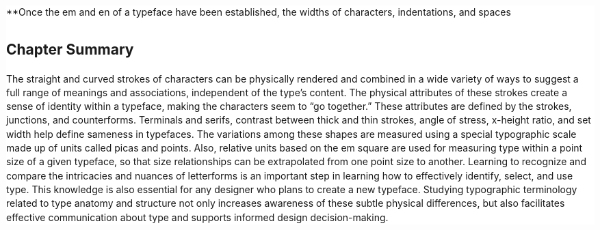 \*\*Once the em and en of a typeface have been established, the widths of characters, indentations, and spaces

## Chapter Summary

The straight and curved strokes of characters can be physically rendered and combined in a wide variety of ways to suggest a full range of meanings and associations, independent of the type’s content. The physical attributes of these strokes create a sense of identity within a typeface, making the characters seem to “go together.” These attributes are defined by the strokes, junctions, and counterforms. Terminals and serifs, contrast between thick and thin strokes, angle of stress, x-height ratio, and set width help define sameness in typefaces. The variations among these shapes are measured using a special typographic scale made up of units called picas and points. Also, relative units based on the em square are used for measuring type within a point size of a given typeface, so that size relationships can be extrapolated from one point size to another.
Learning to recognize and compare the intricacies and nuances of letterforms is an important step in learning how to effectively identify, select, and use type. This knowledge is also essential for any designer who plans to create a new typeface. Studying typographic terminology related to type anatomy and structure not only increases awareness of these subtle physical differences, but also facilitates effective communication about type and supports informed design decision-making.

